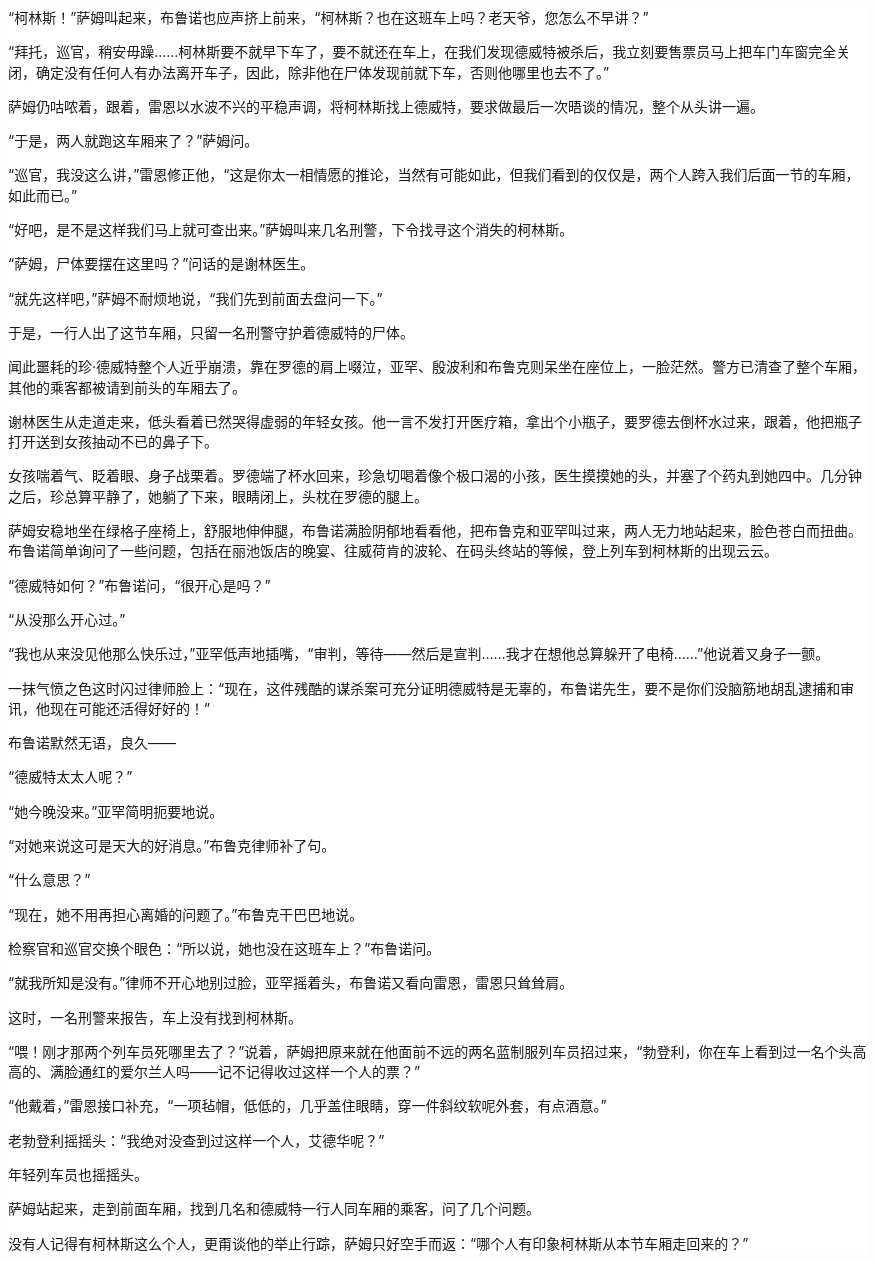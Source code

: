 “柯林斯！”萨姆叫起来，布鲁诺也应声挤上前来，“柯林斯？也在这班车上吗？老天爷，您怎么不早讲？”

“拜托，巡官，稍安毋躁……柯林斯要不就早下车了，要不就还在车上，在我们发现德威特被杀后，我立刻要售票员马上把车门车窗完全关闭，确定没有任何人有办法离开车子，因此，除非他在尸体发现前就下车，否则他哪里也去不了。”

萨姆仍咕哝着，跟着，雷恩以水波不兴的平稳声调，将柯林斯找上德威特，要求做最后一次晤谈的情况，整个从头讲一遍。

“于是，两人就跑这车厢来了？”萨姆问。

“巡官，我没这么讲，”雷恩修正他，“这是你太一相情愿的推论，当然有可能如此，但我们看到的仅仅是，两个人跨入我们后面一节的车厢，如此而已。”

“好吧，是不是这样我们马上就可查出来。”萨姆叫来几名刑警，下令找寻这个消失的柯林斯。

“萨姆，尸体要摆在这里吗？”问话的是谢林医生。

“就先这样吧，”萨姆不耐烦地说，“我们先到前面去盘问一下。”

于是，一行人出了这节车厢，只留一名刑警守护着德威特的尸体。

闻此噩耗的珍·德威特整个人近乎崩溃，靠在罗德的肩上啜泣，亚罕、殷波利和布鲁克则呆坐在座位上，一脸茫然。警方已清查了整个车厢，其他的乘客都被请到前头的车厢去了。

谢林医生从走道走来，低头看着已然哭得虚弱的年轻女孩。他一言不发打开医疗箱，拿出个小瓶子，要罗德去倒杯水过来，跟着，他把瓶子打开送到女孩抽动不已的鼻子下。

女孩喘着气、眨着眼、身子战栗着。罗德端了杯水回来，珍急切喝着像个极口渴的小孩，医生摸摸她的头，并塞了个药丸到她四中。几分钟之后，珍总算平静了，她躺了下来，眼睛闭上，头枕在罗德的腿上。

萨姆安稳地坐在绿格子座椅上，舒服地伸伸腿，布鲁诺满脸阴郁地看看他，把布鲁克和亚罕叫过来，两人无力地站起来，脸色苍白而扭曲。布鲁诺简单询问了一些问题，包括在丽池饭店的晚宴、往威荷肯的波轮、在码头终站的等候，登上列车到柯林斯的出现云云。

“德威特如何？”布鲁诺问，“很开心是吗？”

“从没那么开心过。”

“我也从来没见他那么快乐过，”亚罕低声地插嘴，“审判，等待——然后是宣判……我才在想他总算躲开了电椅……”他说着又身子一颤。

一抹气愤之色这时闪过律师脸上：“现在，这件残酷的谋杀案可充分证明德威特是无辜的，布鲁诺先生，要不是你们没脑筋地胡乱逮捕和审讯，他现在可能还活得好好的！”

布鲁诺默然无语，良久——

“德威特太太人呢？”

“她今晚没来。”亚罕简明扼要地说。

“对她来说这可是天大的好消息。”布鲁克律师补了句。

“什么意思？”

“现在，她不用再担心离婚的问题了。”布鲁克干巴巴地说。

检察官和巡官交换个眼色：“所以说，她也没在这班车上？”布鲁诺问。

“就我所知是没有。”律师不开心地别过脸，亚罕摇着头，布鲁诺又看向雷恩，雷恩只耸耸肩。

这时，一名刑警来报告，车上没有找到柯林斯。

“喂！刚才那两个列车员死哪里去了？”说着，萨姆把原来就在他面前不远的两名蓝制服列车员招过来，“勃登利，你在车上看到过一名个头高高的、满脸通红的爱尔兰人吗——记不记得收过这样一个人的票？”

“他戴着，”雷恩接口补充，“一项毡帽，低低的，几乎盖住眼睛，穿一件斜纹软呢外套，有点酒意。”

老勃登利摇摇头：“我绝对没查到过这样一个人，艾德华呢？”

年轻列车员也摇摇头。

萨姆站起来，走到前面车厢，找到几名和德威特一行人同车厢的乘客，问了几个问题。

没有人记得有柯林斯这么个人，更甭谈他的举止行踪，萨姆只好空手而返：“哪个人有印象柯林斯从本节车厢走回来的？”
